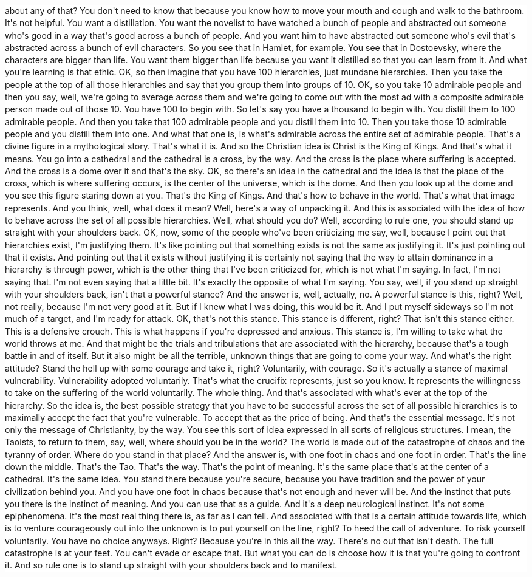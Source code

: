 about any of that? You don't need to know that because you know how to move your mouth and cough and walk to the bathroom. It's not helpful. You want a distillation. You want the novelist to have watched a bunch of people and abstracted out someone who's good in a way that's good across a bunch of people. And you want him to have abstracted out someone who's evil that's abstracted across a bunch of evil characters. So you see that in Hamlet, for example. You see that in Dostoevsky, where the characters are bigger than life. You want them bigger than life because you want it distilled so that you can learn from it. And what you're learning is that ethic. OK, so then imagine that you have 100 hierarchies, just mundane hierarchies. Then you take the people at the top of all those hierarchies and say that you group them into groups of 10. OK, so you take 10 admirable people and then you say, well, we're going to average across them and we're going to come out with the most ad with a composite admirable person made out of those 10. You have 100 to begin with. So let's say you have a thousand to begin with. You distill them to 100 admirable people. And then you take that 100 admirable people and you distill them into 10. Then you take those 10 admirable people and you distill them into one. And what that one is, is what's admirable across the entire set of admirable people. That's a divine figure in a mythological story. That's what it is. And so the Christian idea is Christ is the King of Kings. And that's what it means. You go into a cathedral and the cathedral is a cross, by the way. And the cross is the place where suffering is accepted. And the cross is a dome over it and that's the sky. OK, so there's an idea in the cathedral and the idea is that the place of the cross, which is where suffering occurs, is the center of the universe, which is the dome. And then you look up at the dome and you see this figure staring down at you. That's the King of Kings. And that's how to behave in the world. That's what that image represents. And you think, well, what does it mean? Well, here's a way of unpacking it. And this is associated with the idea of how to behave across the set of all possible hierarchies. Well, what should you do? Well, according to rule one, you should stand up straight with your shoulders back. OK, now, some of the people who've been criticizing me say, well, because I point out that hierarchies exist, I'm justifying them. It's like pointing out that something exists is not the same as justifying it. It's just pointing out that it exists. And pointing out that it exists without justifying it is certainly not saying that the way to attain dominance in a hierarchy is through power, which is the other thing that I've been criticized for, which is not what I'm saying. In fact, I'm not saying that. I'm not even saying that a little bit. It's exactly the opposite of what I'm saying. You say, well, if you stand up straight with your shoulders back, isn't that a powerful stance? And the answer is, well, actually, no. A powerful stance is this, right? Well, not really, because I'm not very good at it. But if I knew what I was doing, this would be it. And I put myself sideways so I'm not much of a target, and I'm ready for attack. OK, that's not this stance. This stance is different, right? That isn't this stance either. This is a defensive crouch. This is what happens if you're depressed and anxious. This stance is, I'm willing to take what the world throws at me. And that might be the trials and tribulations that are associated with the hierarchy, because that's a tough battle in and of itself. But it also might be all the terrible, unknown things that are going to come your way. And what's the right attitude? Stand the hell up with some courage and take it, right? Voluntarily, with courage. So it's actually a stance of maximal vulnerability. Vulnerability adopted voluntarily. That's what the crucifix represents, just so you know. It represents the willingness to take on the suffering of the world voluntarily. The whole thing. And that's associated with what's ever at the top of the hierarchy. So the idea is, the best possible strategy that you have to be successful across the set of all possible hierarchies is to maximally accept the fact that you're vulnerable. To accept that as the price of being. And that's the essential message. It's not only the message of Christianity, by the way. You see this sort of idea expressed in all sorts of religious structures. I mean, the Taoists, to return to them, say, well, where should you be in the world? The world is made out of the catastrophe of chaos and the tyranny of order. Where do you stand in that place? And the answer is, with one foot in chaos and one foot in order. That's the line down the middle. That's the Tao. That's the way. That's the point of meaning. It's the same place that's at the center of a cathedral. It's the same idea. You stand there because you're secure, because you have tradition and the power of your civilization behind you. And you have one foot in chaos because that's not enough and never will be. And the instinct that puts you there is the instinct of meaning. And you can use that as a guide. And it's a deep neurological instinct. It's not some epiphenomena. It's the most real thing there is, as far as I can tell. And associated with that is a certain attitude towards life, which is to venture courageously out into the unknown is to put yourself on the line, right? To heed the call of adventure. To risk yourself voluntarily. You have no choice anyways. Right? Because you're in this all the way. There's no out that isn't death. The full catastrophe is at your feet. You can't evade or escape that. But what you can do is choose how it is that you're going to confront it. And so rule one is to stand up straight with your shoulders back and to manifest.